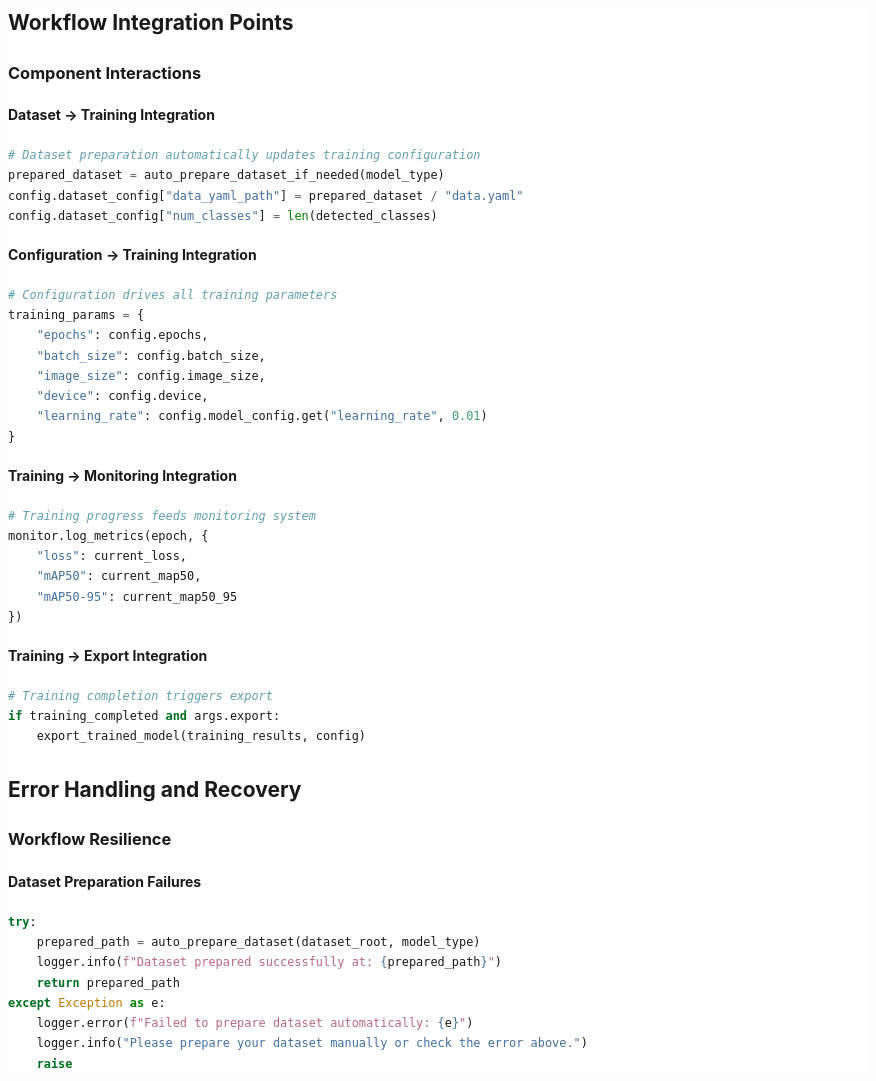 ## Workflow Integration Points

### **Component Interactions**

#### **Dataset → Training Integration**
```python
# Dataset preparation automatically updates training configuration
prepared_dataset = auto_prepare_dataset_if_needed(model_type)
config.dataset_config["data_yaml_path"] = prepared_dataset / "data.yaml"
config.dataset_config["num_classes"] = len(detected_classes)
```

#### **Configuration → Training Integration**
```python
# Configuration drives all training parameters
training_params = {
    "epochs": config.epochs,
    "batch_size": config.batch_size,
    "image_size": config.image_size,
    "device": config.device,
    "learning_rate": config.model_config.get("learning_rate", 0.01)
}
```

#### **Training → Monitoring Integration**
```python
# Training progress feeds monitoring system
monitor.log_metrics(epoch, {
    "loss": current_loss,
    "mAP50": current_map50,
    "mAP50-95": current_map50_95
})
```

#### **Training → Export Integration**
```python
# Training completion triggers export
if training_completed and args.export:
    export_trained_model(training_results, config)
```

## Error Handling and Recovery

### **Workflow Resilience**

#### **Dataset Preparation Failures**
```python
try:
    prepared_path = auto_prepare_dataset(dataset_root, model_type)
    logger.info(f"Dataset prepared successfully at: {prepared_path}")
    return prepared_path
except Exception as e:
    logger.error(f"Failed to prepare dataset automatically: {e}")
    logger.info("Please prepare your dataset manually or check the error above.")
    raise
```
